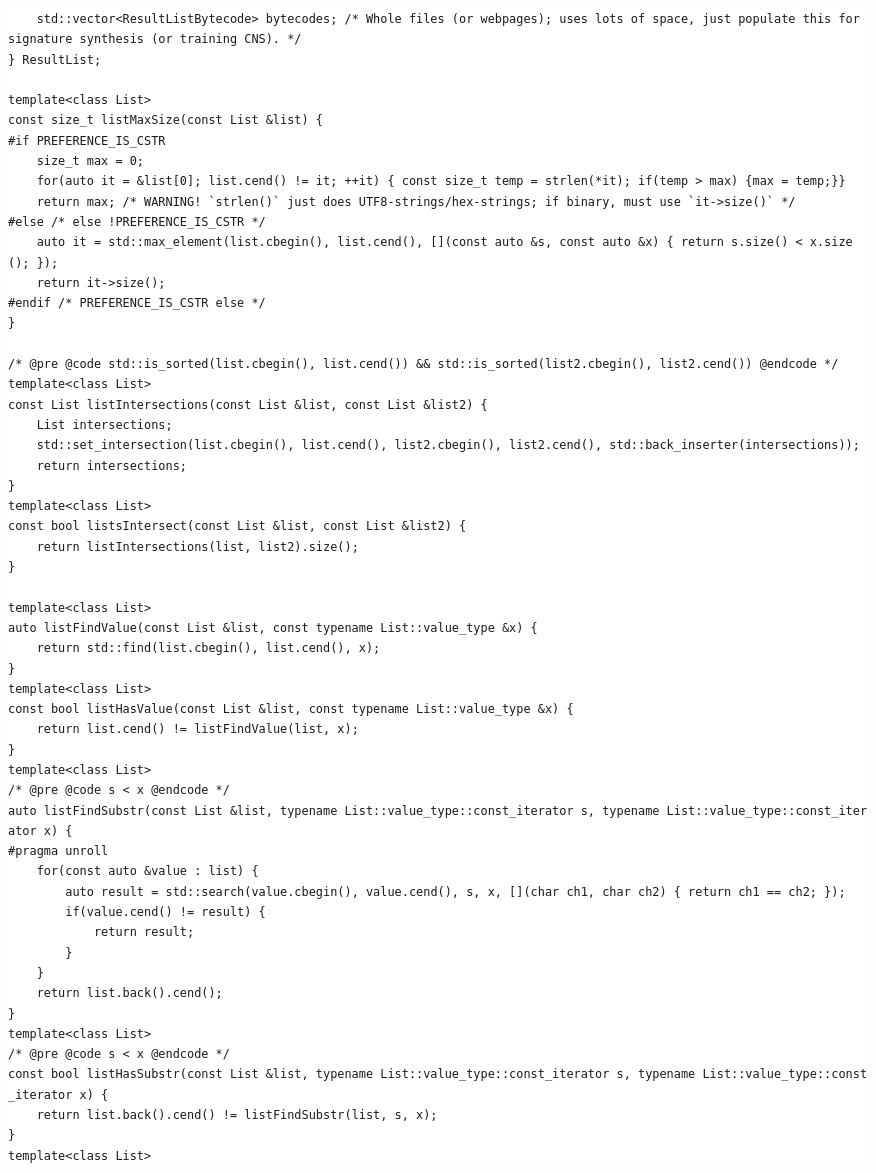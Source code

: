 ```
	std::vector<ResultListBytecode> bytecodes; /* Whole files (or webpages); uses lots of space, just populate this for signature synthesis (or training CNS). */
} ResultList;

template<class List>
const size_t listMaxSize(const List &list) {
#if PREFERENCE_IS_CSTR
	size_t max = 0;
	for(auto it = &list[0]; list.cend() != it; ++it) { const size_t temp = strlen(*it); if(temp > max) {max = temp;}}
	return max; /* WARNING! `strlen()` just does UTF8-strings/hex-strings; if binary, must use `it->size()` */
#else /* else !PREFERENCE_IS_CSTR */
	auto it = std::max_element(list.cbegin(), list.cend(), [](const auto &s, const auto &x) { return s.size() < x.size(); });
	return it->size();
#endif /* PREFERENCE_IS_CSTR else */
}

/* @pre @code std::is_sorted(list.cbegin(), list.cend()) && std::is_sorted(list2.cbegin(), list2.cend()) @endcode */
template<class List>
const List listIntersections(const List &list, const List &list2) {
	List intersections;
	std::set_intersection(list.cbegin(), list.cend(), list2.cbegin(), list2.cend(), std::back_inserter(intersections));
	return intersections;
}
template<class List>
const bool listsIntersect(const List &list, const List &list2) {
	return listIntersections(list, list2).size();
}

template<class List>
auto listFindValue(const List &list, const typename List::value_type &x) {
	return std::find(list.cbegin(), list.cend(), x);
}
template<class List>
const bool listHasValue(const List &list, const typename List::value_type &x) {
	return list.cend() != listFindValue(list, x);
}
template<class List>
/* @pre @code s < x @endcode */
auto listFindSubstr(const List &list, typename List::value_type::const_iterator s, typename List::value_type::const_iterator x) {
#pragma unroll
	for(const auto &value : list) {
		auto result = std::search(value.cbegin(), value.cend(), s, x, [](char ch1, char ch2) { return ch1 == ch2; });
		if(value.cend() != result) {
			return result;
		}
	}
	return list.back().cend();
}
template<class List>
/* @pre @code s < x @endcode */
const bool listHasSubstr(const List &list, typename List::value_type::const_iterator s, typename List::value_type::const_iterator x) {
	return list.back().cend() != listFindSubstr(list, s, x);
}
template<class List>
```